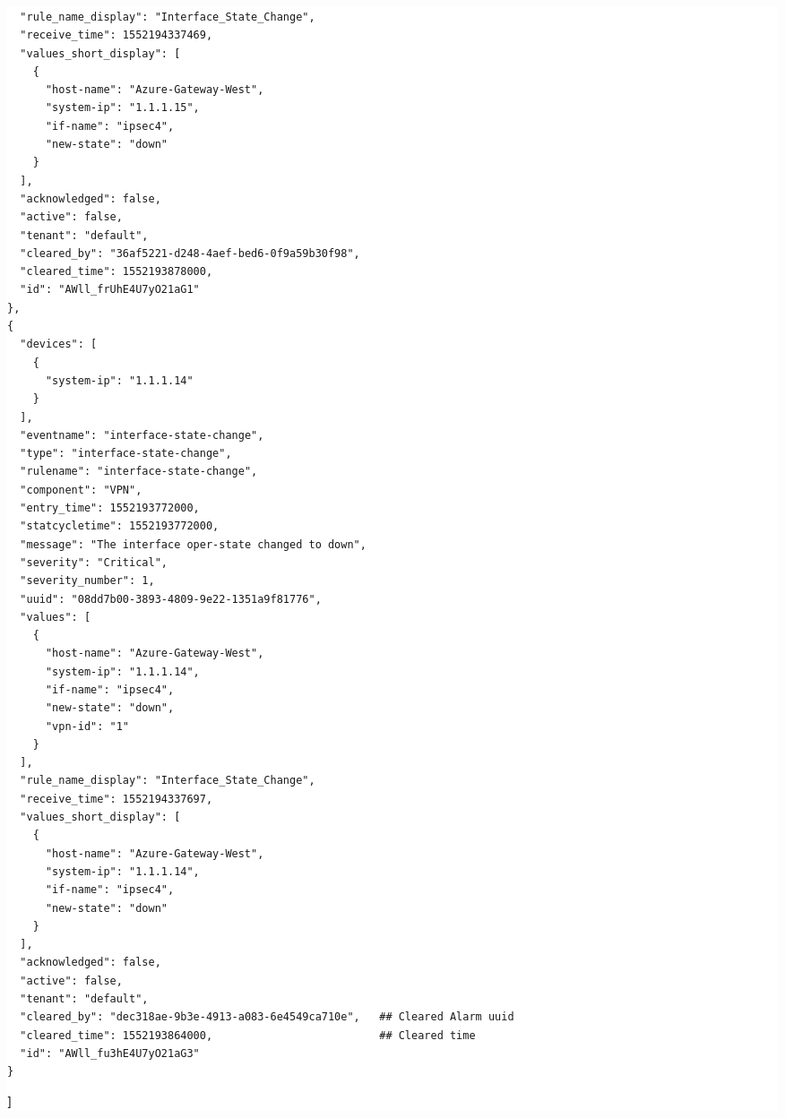       "rule_name_display": "Interface_State_Change",
      "receive_time": 1552194337469,
      "values_short_display": [
        {
          "host-name": "Azure-Gateway-West",
          "system-ip": "1.1.1.15",
          "if-name": "ipsec4",
          "new-state": "down"
        }
      ],
      "acknowledged": false,
      "active": false,
      "tenant": "default",
      "cleared_by": "36af5221-d248-4aef-bed6-0f9a59b30f98", 
      "cleared_time": 1552193878000,
      "id": "AWll_frUhE4U7yO21aG1"
    },
    {
      "devices": [
        {
          "system-ip": "1.1.1.14"
        }
      ],
      "eventname": "interface-state-change",
      "type": "interface-state-change",
      "rulename": "interface-state-change",
      "component": "VPN",
      "entry_time": 1552193772000,
      "statcycletime": 1552193772000,
      "message": "The interface oper-state changed to down",
      "severity": "Critical",
      "severity_number": 1,
      "uuid": "08dd7b00-3893-4809-9e22-1351a9f81776",
      "values": [
        {
          "host-name": "Azure-Gateway-West",
          "system-ip": "1.1.1.14",
          "if-name": "ipsec4",
          "new-state": "down",
          "vpn-id": "1"
        }
      ],
      "rule_name_display": "Interface_State_Change",
      "receive_time": 1552194337697,
      "values_short_display": [
        {
          "host-name": "Azure-Gateway-West",
          "system-ip": "1.1.1.14",
          "if-name": "ipsec4",
          "new-state": "down"
        }
      ],
      "acknowledged": false,
      "active": false,
      "tenant": "default",
      "cleared_by": "dec318ae-9b3e-4913-a083-6e4549ca710e",   ## Cleared Alarm uuid
      "cleared_time": 1552193864000,                          ## Cleared time
      "id": "AWll_fu3hE4U7yO21aG3"
    }
  ]
  